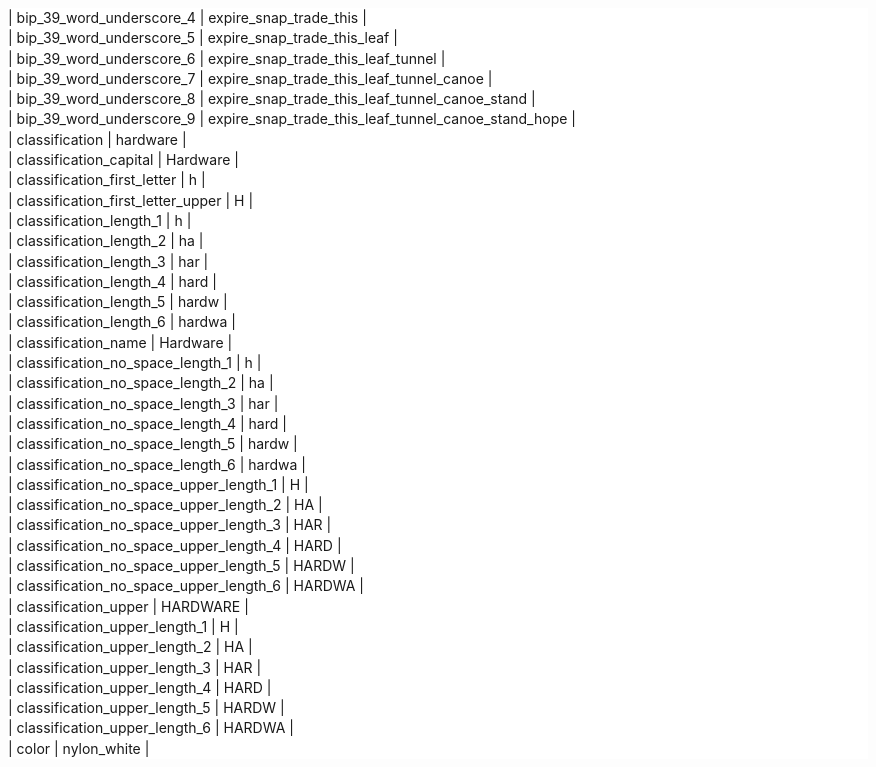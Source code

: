 | bip_39_word_underscore_4 | expire_snap_trade_this |  
| bip_39_word_underscore_5 | expire_snap_trade_this_leaf |  
| bip_39_word_underscore_6 | expire_snap_trade_this_leaf_tunnel |  
| bip_39_word_underscore_7 | expire_snap_trade_this_leaf_tunnel_canoe |  
| bip_39_word_underscore_8 | expire_snap_trade_this_leaf_tunnel_canoe_stand |  
| bip_39_word_underscore_9 | expire_snap_trade_this_leaf_tunnel_canoe_stand_hope |  
| classification | hardware |  
| classification_capital | Hardware |  
| classification_first_letter | h |  
| classification_first_letter_upper | H |  
| classification_length_1 | h |  
| classification_length_2 | ha |  
| classification_length_3 | har |  
| classification_length_4 | hard |  
| classification_length_5 | hardw |  
| classification_length_6 | hardwa |  
| classification_name | Hardware |  
| classification_no_space_length_1 | h |  
| classification_no_space_length_2 | ha |  
| classification_no_space_length_3 | har |  
| classification_no_space_length_4 | hard |  
| classification_no_space_length_5 | hardw |  
| classification_no_space_length_6 | hardwa |  
| classification_no_space_upper_length_1 | H |  
| classification_no_space_upper_length_2 | HA |  
| classification_no_space_upper_length_3 | HAR |  
| classification_no_space_upper_length_4 | HARD |  
| classification_no_space_upper_length_5 | HARDW |  
| classification_no_space_upper_length_6 | HARDWA |  
| classification_upper | HARDWARE |  
| classification_upper_length_1 | H |  
| classification_upper_length_2 | HA |  
| classification_upper_length_3 | HAR |  
| classification_upper_length_4 | HARD |  
| classification_upper_length_5 | HARDW |  
| classification_upper_length_6 | HARDWA |  
| color | nylon_white |  